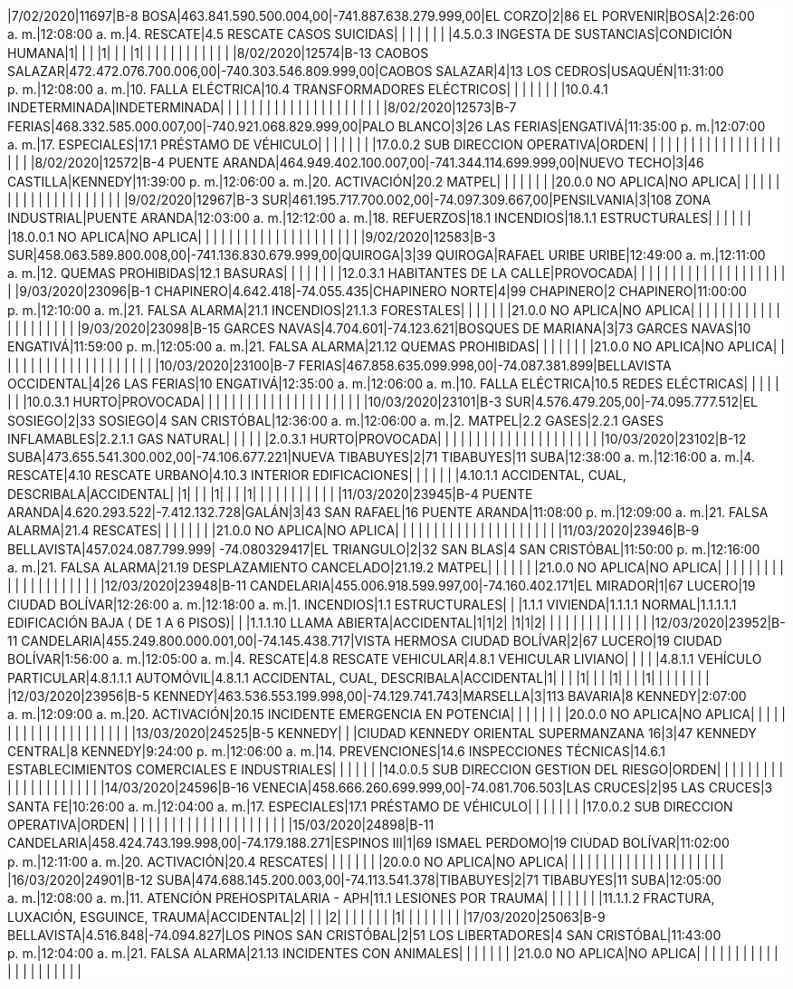 |7/02/2020|11697|B-8 BOSA|463.841.590.500.004,00|-741.887.638.279.999,00|EL CORZO|2|86 EL PORVENIR|BOSA|2:26:00 a. m.|12:08:00 a. m.|4. RESCATE|4.5 RESCATE CASOS SUICIDAS| | | | | | | |4.5.0.3 INGESTA DE SUSTANCIAS|CONDICIÓN HUMANA|1| | | |1| | | |1| | | | | | | | | | | |
|8/02/2020|12574|B-13 CAOBOS SALAZAR|472.472.076.700.006,00|-740.303.546.809.999,00|CAOBOS SALAZAR|4|13 LOS CEDROS|USAQUÉN|11:31:00 p. m.|12:08:00 a. m.|10. FALLA ELÉCTRICA|10.4 TRANSFORMADORES ELÉCTRICOS| | | | | | | |10.0.4.1 INDETERMINADA|INDETERMINADA| | | | | | | | | | | | | | | | | | | | |
|8/02/2020|12573|B-7 FERIAS|468.332.585.000.007,00|-740.921.068.829.999,00|PALO BLANCO|3|26 LAS FERIAS|ENGATIVÁ|11:35:00 p. m.|12:07:00 a. m.|17. ESPECIALES|17.1 PRÉSTAMO DE VÉHICULO| | | | | | | |17.0.0.2 SUB DIRECCION OPERATIVA|ORDEN| | | | | | | | | | | | | | | | | | | | |
|8/02/2020|12572|B-4 PUENTE ARANDA|464.949.402.100.007,00|-741.344.114.699.999,00|NUEVO TECHO|3|46 CASTILLA|KENNEDY|11:39:00 p. m.|12:06:00 a. m.|20. ACTIVACIÓN|20.2 MATPEL| | | | | | | |20.0.0 NO APLICA|NO APLICA| | | | | | | | | | | | | | | | | | | | |
|9/02/2020|12967|B-3 SUR|461.195.717.700.002,00|-74.097.309.667,00|PENSILVANIA|3|108 ZONA INDUSTRIAL|PUENTE ARANDA|12:03:00 a. m.|12:12:00 a. m.|18. REFUERZOS|18.1 INCENDIOS|18.1.1 ESTRUCTURALES| | | | | | |18.0.0.1 NO APLICA|NO APLICA| | | | | | | | | | | | | | | | | | | | |
|9/02/2020|12583|B-3 SUR|458.063.589.800.008,00|-741.136.830.679.999,00|QUIROGA|3|39 QUIROGA|RAFAEL URIBE URIBE|12:49:00 a. m.|12:11:00 a. m.|12. QUEMAS PROHIBIDAS|12.1 BASURAS| | | | | | | |12.0.3.1 HABITANTES DE LA CALLE|PROVOCADA| | | | | | | | | | | | | | | | | | | | |
|9/03/2020|23096|B-1 CHAPINERO|4.642.418|-74.055.435|CHAPINERO NORTE|4|99 CHAPINERO|2 CHAPINERO|11:00:00 p. m.|12:10:00 a. m.|21. FALSA ALARMA|21.1 INCENDIOS|21.1.3 FORESTALES| | | | | | |21.0.0 NO APLICA|NO APLICA| | | | | | | | | | | | | | | | | | | | |
|9/03/2020|23098|B-15 GARCES NAVAS|4.704.601|-74.123.621|BOSQUES DE MARIANA|3|73 GARCES NAVAS|10 ENGATIVÁ|11:59:00 p. m.|12:05:00 a. m.|21. FALSA ALARMA|21.12 QUEMAS PROHIBIDAS| | | | | | | |21.0.0 NO APLICA|NO APLICA| | | | | | | | | | | | | | | | | | | | |
|10/03/2020|23100|B-7 FERIAS|467.858.635.099.998,00|-74.087.381.899|BELLAVISTA OCCIDENTAL|4|26 LAS FERIAS|10 ENGATIVÁ|12:35:00 a. m.|12:06:00 a. m.|10. FALLA ELÉCTRICA|10.5 REDES ELÉCTRICAS| | | | | | | |10.0.3.1 HURTO|PROVOCADA| | | | | | | | | | | | | | | | | | | | |
|10/03/2020|23101|B-3 SUR|4.576.479.205,00|-74.095.777.512|EL SOSIEGO|2|33 SOSIEGO|4 SAN CRISTÓBAL|12:36:00 a. m.|12:06:00 a. m.|2. MATPEL|2.2 GASES|2.2.1 GASES INFLAMABLES|2.2.1.1 GAS NATURAL| | | | | |2.0.3.1 HURTO|PROVOCADA| | | | | | | | | | | | | | | | | | | | |
|10/03/2020|23102|B-12 SUBA|473.655.541.300.002,00|-74.106.677.221|NUEVA TIBABUYES|2|71 TIBABUYES|11 SUBA|12:38:00 a. m.|12:16:00 a. m.|4. RESCATE|4.10 RESCATE URBANO|4.10.3 INTERIOR EDIFICACIONES| | | | | | |4.10.1.1 ACCIDENTAL, CUAL, DESCRIBALA|ACCIDENTAL| |1| | | |1| | | |1| | | | | | | | | | |
|11/03/2020|23945|B-4 PUENTE ARANDA|4.620.293.522|-7.412.132.728|GALÁN|3|43 SAN RAFAEL|16 PUENTE ARANDA|11:08:00 p. m.|12:09:00 a. m.|21. FALSA ALARMA|21.4 RESCATES| | | | | | | |21.0.0 NO APLICA|NO APLICA| | | | | | | | | | | | | | | | | | | | |
|11/03/2020|23946|B-9 BELLAVISTA|457.024.087.799.999| -74.080329417|EL TRIANGULO|2|32 SAN BLAS|4 SAN CRISTÓBAL|11:50:00 p. m.|12:16:00 a. m.|21. FALSA ALARMA|21.19 DESPLAZAMIENTO CANCELADO|21.19.2 MATPEL| | | | | | |21.0.0 NO APLICA|NO APLICA| | | | | | | | | | | | | | | | | | | | |
|12/03/2020|23948|B-11 CANDELARIA|455.006.918.599.997,00|-74.160.402.171|EL MIRADOR|1|67 LUCERO|19 CIUDAD BOLÍVAR|12:26:00 a. m.|12:18:00 a. m.|1. INCENDIOS|1.1 ESTRUCTURALES| | |1.1.1 VIVIENDA|1.1.1.1 NORMAL|1.1.1.1.1 EDIFICACIÓN BAJA ( DE 1 A 6 PISOS)| | |1.1.1.10 LLAMA ABIERTA|ACCIDENTAL|1|1|2| |1|1|2| | | | | | | | | | | | | |
|12/03/2020|23952|B-11 CANDELARIA|455.249.800.000.001,00|-74.145.438.717|VISTA HERMOSA CIUDAD BOLÍVAR|2|67 LUCERO|19 CIUDAD BOLÍVAR|1:56:00 a. m.|12:05:00 a. m.|4. RESCATE|4.8 RESCATE VEHICULAR|4.8.1 VEHICULAR LIVIANO| | | | |4.8.1.1 VEHÍCULO PARTICULAR|4.8.1.1.1 AUTOMÓVIL|4.8.1.1 ACCIDENTAL, CUAL, DESCRIBALA|ACCIDENTAL|1| | | |1| | | |1| | | |1| | | | | | | |
|12/03/2020|23956|B-5 KENNEDY|463.536.553.199.998,00|-74.129.741.743|MARSELLA|3|113 BAVARIA|8 KENNEDY|2:07:00 a. m.|12:09:00 a. m.|20. ACTIVACIÓN|20.15 INCIDENTE EMERGENCIA EN POTENCIA| | | | | | | |20.0.0 NO APLICA|NO APLICA| | | | | | | | | | | | | | | | | | | | |
|13/03/2020|24525|B-5 KENNEDY| | |CIUDAD KENNEDY ORIENTAL SUPERMANZANA 16|3|47 KENNEDY CENTRAL|8 KENNEDY|9:24:00 p. m.|12:06:00 a. m.|14. PREVENCIONES|14.6 INSPECCIONES TÉCNICAS|14.6.1 ESTABLECIMIENTOS COMERCIALES E INDUSTRIALES| | | | | | |14.0.0.5 SUB DIRECCION GESTION DEL RIESGO|ORDEN| | | | | | | | | | | | | | | | | | | | |
|14/03/2020|24596|B-16 VENECIA|458.666.260.699.999,00|-74.081.706.503|LAS CRUCES|2|95 LAS CRUCES|3 SANTA FE|10:26:00 a. m.|12:04:00 a. m.|17. ESPECIALES|17.1 PRÉSTAMO DE VÉHICULO| | | | | | | |17.0.0.2 SUB DIRECCION OPERATIVA|ORDEN| | | | | | | | | | | | | | | | | | | | |
|15/03/2020|24898|B-11 CANDELARIA|458.424.743.199.998,00|-74.179.188.271|ESPINOS III|1|69 ISMAEL PERDOMO|19 CIUDAD BOLÍVAR|11:02:00 p. m.|12:11:00 a. m.|20. ACTIVACIÓN|20.4 RESCATES| | | | | | | |20.0.0 NO APLICA|NO APLICA| | | | | | | | | | | | | | | | | | | | |
|16/03/2020|24901|B-12 SUBA|474.688.145.200.003,00|-74.113.541.378|TIBABUYES|2|71 TIBABUYES|11 SUBA|12:05:00 a. m.|12:08:00 a. m.|11. ATENCIÓN PREHOSPITALARIA - APH|11.1 LESIONES POR TRAUMA| | | | | | | |11.1.1.2 FRACTURA, LUXACIÓN, ESGUINCE, TRAUMA|ACCIDENTAL|2| | | |2| | | | | | | |1| | | | | | | |
|17/03/2020|25063|B-9 BELLAVISTA|4.516.848|-74.094.827|LOS PINOS SAN CRISTÓBAL|2|51 LOS LIBERTADORES|4 SAN CRISTÓBAL|11:43:00 p. m.|12:04:00 a. m.|21. FALSA ALARMA|21.13 INCIDENTES CON ANIMALES| | | | | | | |21.0.0 NO APLICA|NO APLICA| | | | | | | | | | | | | | | | | | | | |